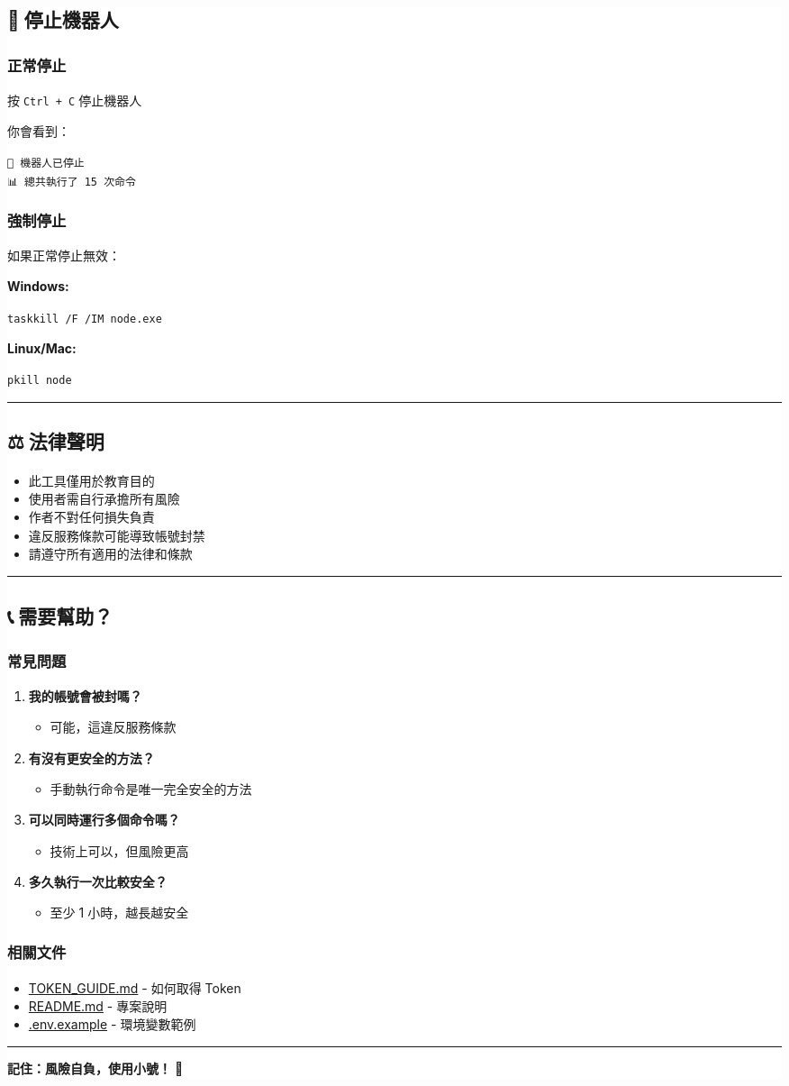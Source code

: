 
## 🛑 停止機器人

### 正常停止

按 `Ctrl + C` 停止機器人

你會看到：
```
🛑 機器人已停止
📊 總共執行了 15 次命令
```

### 強制停止

如果正常停止無效：

**Windows:**
```bash
taskkill /F /IM node.exe
```

**Linux/Mac:**
```bash
pkill node
```

---

## ⚖️ 法律聲明

- 此工具僅用於教育目的
- 使用者需自行承擔所有風險
- 作者不對任何損失負責
- 違反服務條款可能導致帳號封禁
- 請遵守所有適用的法律和條款

---

## 📞 需要幫助？

### 常見問題

1. **我的帳號會被封嗎？**
   - 可能，這違反服務條款

2. **有沒有更安全的方法？**
   - 手動執行命令是唯一完全安全的方法

3. **可以同時運行多個命令嗎？**
   - 技術上可以，但風險更高

4. **多久執行一次比較安全？**
   - 至少 1 小時，越長越安全

### 相關文件

- [TOKEN_GUIDE.md](TOKEN_GUIDE.md) - 如何取得 Token
- [README.md](README.md) - 專案說明
- [.env.example](.env.example) - 環境變數範例

---

**記住：風險自負，使用小號！** 🔐
